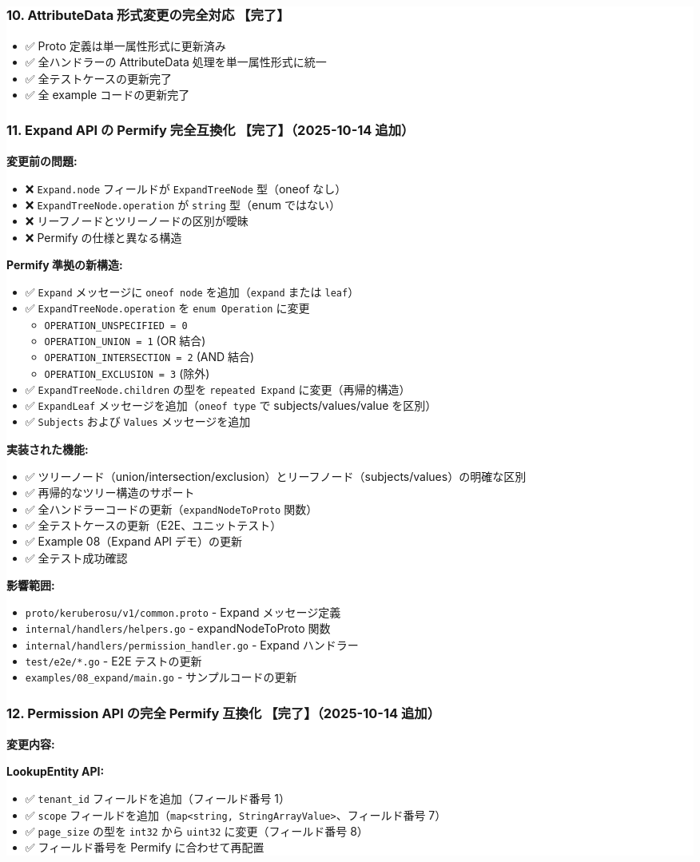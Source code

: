 ### 10. AttributeData 形式変更の完全対応 【完了】

- ✅ Proto 定義は単一属性形式に更新済み
- ✅ 全ハンドラーの AttributeData 処理を単一属性形式に統一
- ✅ 全テストケースの更新完了
- ✅ 全 example コードの更新完了

### 11. Expand API の Permify 完全互換化 【完了】（2025-10-14 追加）

**変更前の問題:**

- ❌ `Expand.node` フィールドが `ExpandTreeNode` 型（oneof なし）
- ❌ `ExpandTreeNode.operation` が `string` 型（enum ではない）
- ❌ リーフノードとツリーノードの区別が曖昧
- ❌ Permify の仕様と異なる構造

**Permify 準拠の新構造:**

- ✅ `Expand` メッセージに `oneof node` を追加（`expand` または `leaf`）
- ✅ `ExpandTreeNode.operation` を `enum Operation` に変更
  - `OPERATION_UNSPECIFIED = 0`
  - `OPERATION_UNION = 1` (OR 結合)
  - `OPERATION_INTERSECTION = 2` (AND 結合)
  - `OPERATION_EXCLUSION = 3` (除外)
- ✅ `ExpandTreeNode.children` の型を `repeated Expand` に変更（再帰的構造）
- ✅ `ExpandLeaf` メッセージを追加（`oneof type` で subjects/values/value を区別）
- ✅ `Subjects` および `Values` メッセージを追加

**実装された機能:**

- ✅ ツリーノード（union/intersection/exclusion）とリーフノード（subjects/values）の明確な区別
- ✅ 再帰的なツリー構造のサポート
- ✅ 全ハンドラーコードの更新（`expandNodeToProto` 関数）
- ✅ 全テストケースの更新（E2E、ユニットテスト）
- ✅ Example 08（Expand API デモ）の更新
- ✅ 全テスト成功確認

**影響範囲:**

- `proto/keruberosu/v1/common.proto` - Expand メッセージ定義
- `internal/handlers/helpers.go` - expandNodeToProto 関数
- `internal/handlers/permission_handler.go` - Expand ハンドラー
- `test/e2e/*.go` - E2E テストの更新
- `examples/08_expand/main.go` - サンプルコードの更新

### 12. Permission API の完全 Permify 互換化 【完了】（2025-10-14 追加）

**変更内容:**

**LookupEntity API:**

- ✅ `tenant_id` フィールドを追加（フィールド番号 1）
- ✅ `scope` フィールドを追加（`map<string, StringArrayValue>`、フィールド番号 7）
- ✅ `page_size` の型を `int32` から `uint32` に変更（フィールド番号 8）
- ✅ フィールド番号を Permify に合わせて再配置
